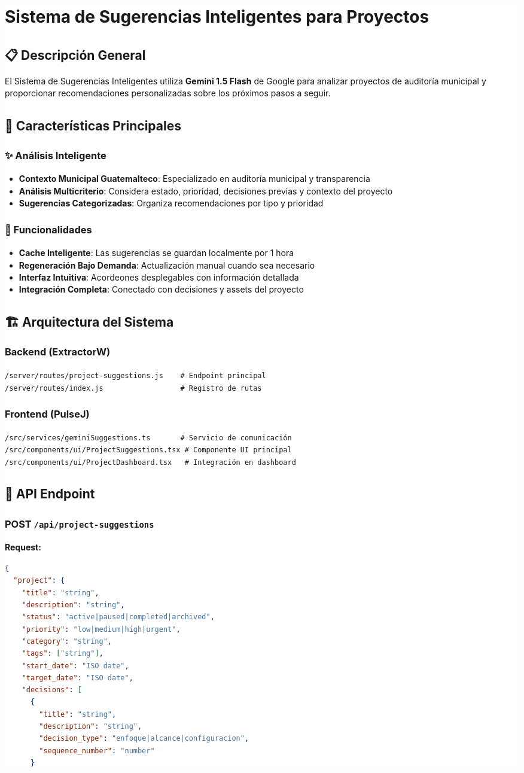# Sistema de Sugerencias Inteligentes para Proyectos

## 📋 Descripción General

El Sistema de Sugerencias Inteligentes utiliza **Gemini 1.5 Flash** de Google para analizar proyectos de auditoría municipal y proporcionar recomendaciones personalizadas sobre los próximos pasos a seguir.

## 🎯 Características Principales

### ✨ Análisis Inteligente
- **Contexto Municipal Guatemalteco**: Especializado en auditoría municipal y transparencia
- **Análisis Multicriterio**: Considera estado, prioridad, decisiones previas y contexto del proyecto
- **Sugerencias Categorizadas**: Organiza recomendaciones por tipo y prioridad

### 🔧 Funcionalidades
- **Cache Inteligente**: Las sugerencias se guardan localmente por 1 hora
- **Regeneración Bajo Demanda**: Actualización manual cuando sea necesario
- **Interfaz Intuitiva**: Acordeones desplegables con información detallada
- **Integración Completa**: Conectado con decisiones y assets del proyecto

## 🏗️ Arquitectura del Sistema

### Backend (ExtractorW)
```
/server/routes/project-suggestions.js    # Endpoint principal
/server/routes/index.js                  # Registro de rutas
```

### Frontend (PulseJ)
```
/src/services/geminiSuggestions.ts       # Servicio de comunicación
/src/components/ui/ProjectSuggestions.tsx # Componente UI principal
/src/components/ui/ProjectDashboard.tsx   # Integración en dashboard
```

## 📡 API Endpoint

### POST `/api/project-suggestions`

**Request:**
```json
{
  "project": {
    "title": "string",
    "description": "string",
    "status": "active|paused|completed|archived",
    "priority": "low|medium|high|urgent",
    "category": "string",
    "tags": ["string"],
    "start_date": "ISO date",
    "target_date": "ISO date",
    "decisions": [
      {
        "title": "string",
        "description": "string",
        "decision_type": "enfoque|alcance|configuracion",
        "sequence_number": "number"
      }
```